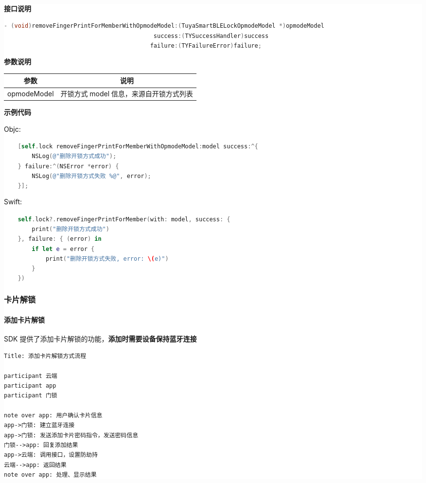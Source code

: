 **接口说明**

```objective-c
- (void)removeFingerPrintForMemberWithOpmodeModel:(TuyaSmartBLELockOpmodeModel *)opmodeModel
                                           success:(TYSuccessHandler)success
                                          failure:(TYFailureError)failure;
```

**参数说明**

| 参数        | 说明                                    |
| ----------- | --------------------------------------- |
| opmodeModel | 开锁方式 model 信息，来源自开锁方式列表 |

**示例代码**

Objc:

```objective-c
    [self.lock removeFingerPrintForMemberWithOpmodeModel:model success:^{
        NSLog(@"删除开锁方式成功");
    } failure:^(NSError *error) {
        NSLog(@"删除开锁方式失败 %@", error);
    }];
```

Swift:

```swift
    self.lock?.removeFingerPrintForMember(with: model, success: {
        print("删除开锁方式成功")
    }, failure: { (error) in
        if let e = error {
            print("删除开锁方式失败, error: \(e)")
        }                
    })
```

### 卡片解锁

#### 添加卡片解锁

SDK 提供了添加卡片解锁的功能，**添加时需要设备保持蓝牙连接**

```sequence
Title: 添加卡片解锁方式流程

participant 云端
participant app
participant 门锁

note over app: 用户确认卡片信息
app->门锁: 建立蓝牙连接
app->门锁: 发送添加卡片密码指令，发送密码信息
门锁-->app: 回复添加结果
app->云端: 调用接口，设置防劫持
云端-->app: 返回结果
note over app: 处理、显示结果
```
